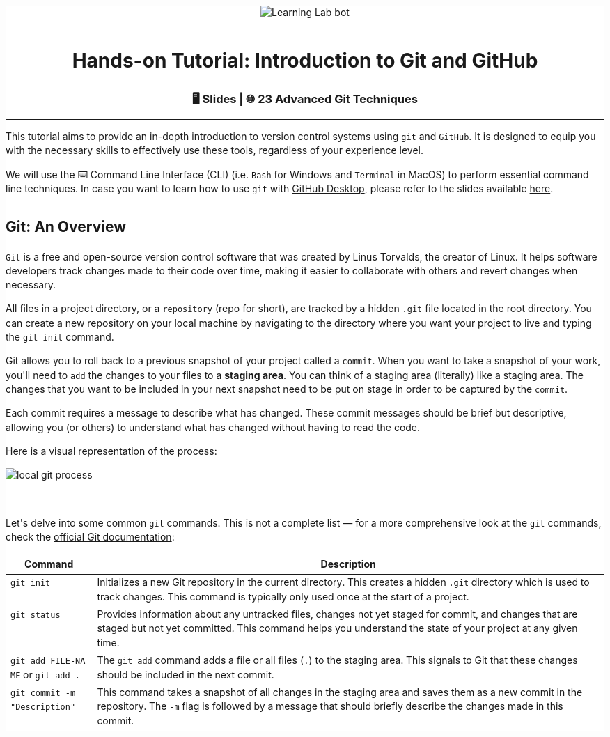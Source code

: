 <p align="center"><a href="https://github.com/mandloideep/git-tutorial"><img alt="Learning Lab bot" src="https://user-images.githubusercontent.com/16547949/62085817-83232580-b22a-11e9-8693-7c54205b04e5.png"></a></p>

<h1 align="center">Hands-on Tutorial: Introduction to Git and GitHub </h1>

<h3 align="center">
    <a href="https://mandloideep.github.io/git-tutorial/slides.html">🖥️ Slides </a>
    <a> | </a>
    <a href="https://www.javedali.net/post/23-advance-git-commands-shortcuts/">🌐 23 Advanced Git Techniques</a>
    <br>
</h3>

---



This tutorial aims to provide an in-depth introduction to version control systems using `git` and `GitHub`. It is designed to equip you with the necessary skills to effectively use these tools, regardless of your experience level.

We will use the ⌨️ Command Line Interface (CLI) (i.e. `Bash` for Windows and `Terminal` in MacOS) to perform essential command line techniques. In case you want to learn how to use `git` with [GitHub Desktop](https://desktop.github.com/), please refer to the slides available [here](https://mandloideep.github.io/git-tutorial/slides.html).

## Git: An Overview

`Git` is a free and open-source version control software that was created by Linus Torvalds, the creator of Linux. It helps software developers track changes made to their code over time, making it easier to collaborate with others and revert changes when necessary.

All files in a project directory, or a `repository` (repo for short), are tracked by a hidden `.git` file located in the root directory. You can create a new repository on your local machine by navigating to the directory where you want your project to live and typing the `git init` command.

Git allows you to roll back to a previous snapshot of your project called a `commit`. When you want to take a snapshot of your work, you'll need to `add` the changes to your files to a **staging area**. You can think of a staging area (literally) like a staging area. The changes that you want to be included in your next snapshot need to be put on stage in order to be captured by the `commit`.

Each commit requires a message to describe what has changed. These commit messages should be brief but descriptive, allowing you (or others) to understand what has changed without having to read the code.

Here is a visual representation of the process:

![local git process](imgs/local-git-process.png)

<br>

Let's delve into some common `git` commands. This is not a complete list — for a more comprehensive look at the `git` commands, check the [official Git documentation](https://git-scm.com/docs):

| Command                            | Description                                                                                                                                                                                                             |
| ---------------------------------- | ----------------------------------------------------------------------------------------------------------------------------------------------------------------------------------------------------------------------- |
| `git init`                         | Initializes a new Git repository in the current directory. This creates a hidden `.git` directory which is used to track changes. This command is typically only used once at the start of a project.                   |
| `git status`                       | Provides information about any untracked files, changes not yet staged for commit, and changes that are staged but not yet committed. This command helps you understand the state of your project at any given time.    |
| `git add FILE-NAME` or `git add .` | The `git add` command adds a file or all files (`.`) to the staging area. This signals to Git that these changes should be included in the next commit.                                                                 |
| `git commit -m "Description"`      | This command takes a snapshot of all changes in the staging area and saves them as a new commit in the repository. The `-m` flag is followed by a message that should briefly describe the changes made in this commit. |
